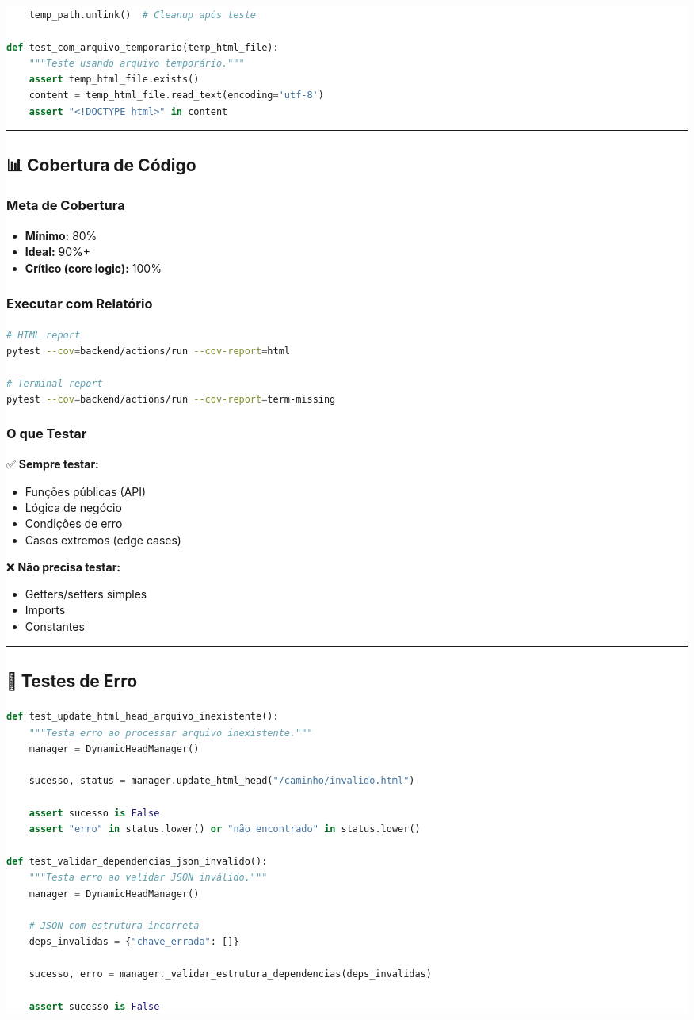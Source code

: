 ```python
    temp_path.unlink()  # Cleanup após teste

def test_com_arquivo_temporario(temp_html_file):
    """Teste usando arquivo temporário."""
    assert temp_html_file.exists()
    content = temp_html_file.read_text(encoding='utf-8')
    assert "<!DOCTYPE html>" in content
```

---

## 📊 Cobertura de Código

### Meta de Cobertura
- **Mínimo:** 80%
- **Ideal:** 90%+
- **Crítico (core logic):** 100%

### Executar com Relatório
```bash
# HTML report
pytest --cov=backend/actions/run --cov-report=html

# Terminal report
pytest --cov=backend/actions/run --cov-report=term-missing
```

### O que Testar
✅ **Sempre testar:**
- Funções públicas (API)
- Lógica de negócio
- Condições de erro
- Casos extremos (edge cases)

❌ **Não precisa testar:**
- Getters/setters simples
- Imports
- Constantes

---

## 🐛 Testes de Erro

```python
def test_update_html_head_arquivo_inexistente():
    """Testa erro ao processar arquivo inexistente."""
    manager = DynamicHeadManager()
    
    sucesso, status = manager.update_html_head("/caminho/invalido.html")
    
    assert sucesso is False
    assert "erro" in status.lower() or "não encontrado" in status.lower()

def test_validar_dependencias_json_invalido():
    """Testa erro ao validar JSON inválido."""
    manager = DynamicHeadManager()
    
    # JSON com estrutura incorreta
    deps_invalidas = {"chave_errada": []}
    
    sucesso, erro = manager._validar_estrutura_dependencias(deps_invalidas)
    
    assert sucesso is False
```